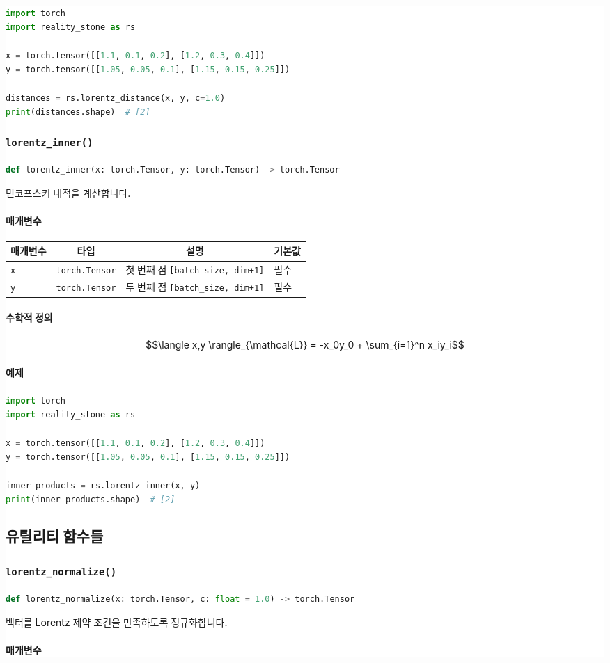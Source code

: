```python
import torch
import reality_stone as rs

x = torch.tensor([[1.1, 0.1, 0.2], [1.2, 0.3, 0.4]])
y = torch.tensor([[1.05, 0.05, 0.1], [1.15, 0.15, 0.25]])

distances = rs.lorentz_distance(x, y, c=1.0)
print(distances.shape)  # [2]
```

### `lorentz_inner()`

```python
def lorentz_inner(x: torch.Tensor, y: torch.Tensor) -> torch.Tensor
```

민코프스키 내적을 계산합니다.

#### 매개변수

| 매개변수 | 타입 | 설명 | 기본값 |
|----------|------|------|--------|
| `x` | `torch.Tensor` | 첫 번째 점 `[batch_size, dim+1]` | 필수 |
| `y` | `torch.Tensor` | 두 번째 점 `[batch_size, dim+1]` | 필수 |

#### 수학적 정의

$$\langle x,y \rangle_{\mathcal{L}} = -x_0y_0 + \sum_{i=1}^n x_iy_i$$

#### 예제

```python
import torch
import reality_stone as rs

x = torch.tensor([[1.1, 0.1, 0.2], [1.2, 0.3, 0.4]])
y = torch.tensor([[1.05, 0.05, 0.1], [1.15, 0.15, 0.25]])

inner_products = rs.lorentz_inner(x, y)
print(inner_products.shape)  # [2]
```

## 유틸리티 함수들

### `lorentz_normalize()`

```python
def lorentz_normalize(x: torch.Tensor, c: float = 1.0) -> torch.Tensor
```

벡터를 Lorentz 제약 조건을 만족하도록 정규화합니다.

#### 매개변수
